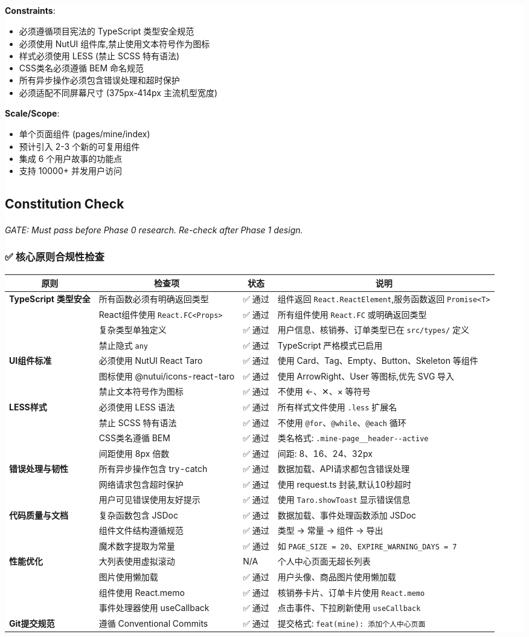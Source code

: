 **Constraints**:
- 必须遵循项目宪法的 TypeScript 类型安全规范
- 必须使用 NutUI 组件库,禁止使用文本符号作为图标
- 样式必须使用 LESS (禁止 SCSS 特有语法)
- CSS类名必须遵循 BEM 命名规范
- 所有异步操作必须包含错误处理和超时保护
- 必须适配不同屏幕尺寸 (375px-414px 主流机型宽度)

**Scale/Scope**:
- 单个页面组件 (pages/mine/index)
- 预计引入 2-3 个新的可复用组件
- 集成 6 个用户故事的功能点
- 支持 10000+ 并发用户访问

## Constitution Check

*GATE: Must pass before Phase 0 research. Re-check after Phase 1 design.*

### ✅ 核心原则合规性检查

| 原则 | 检查项 | 状态 | 说明 |
|------|--------|------|------|
| **TypeScript 类型安全** | 所有函数必须有明确返回类型 | ✅ 通过 | 组件返回 `React.ReactElement`,服务函数返回 `Promise<T>` |
| | React组件使用 `React.FC<Props>` | ✅ 通过 | 所有组件使用 `React.FC` 或明确返回类型 |
| | 复杂类型单独定义 | ✅ 通过 | 用户信息、核销券、订单类型已在 `src/types/` 定义 |
| | 禁止隐式 `any` | ✅ 通过 | TypeScript 严格模式已启用 |
| **UI组件标准** | 必须使用 NutUI React Taro | ✅ 通过 | 使用 Card、Tag、Empty、Button、Skeleton 等组件 |
| | 图标使用 @nutui/icons-react-taro | ✅ 通过 | 使用 ArrowRight、User 等图标,优先 SVG 导入 |
| | 禁止文本符号作为图标 | ✅ 通过 | 不使用 ←、✕、× 等符号 |
| **LESS样式** | 必须使用 LESS 语法 | ✅ 通过 | 所有样式文件使用 `.less` 扩展名 |
| | 禁止 SCSS 特有语法 | ✅ 通过 | 不使用 `@for`、`@while`、`@each` 循环 |
| | CSS类名遵循 BEM | ✅ 通过 | 类名格式: `.mine-page__header--active` |
| | 间距使用 8px 倍数 | ✅ 通过 | 间距: 8、16、24、32px |
| **错误处理与韧性** | 所有异步操作包含 try-catch | ✅ 通过 | 数据加载、API请求都包含错误处理 |
| | 网络请求包含超时保护 | ✅ 通过 | 使用 request.ts 封装,默认10秒超时 |
| | 用户可见错误使用友好提示 | ✅ 通过 | 使用 `Taro.showToast` 显示错误信息 |
| **代码质量与文档** | 复杂函数包含 JSDoc | ✅ 通过 | 数据加载、事件处理函数添加 JSDoc |
| | 组件文件结构遵循规范 | ✅ 通过 | 类型 → 常量 → 组件 → 导出 |
| | 魔术数字提取为常量 | ✅ 通过 | 如 `PAGE_SIZE = 20`、`EXPIRE_WARNING_DAYS = 7` |
| **性能优化** | 大列表使用虚拟滚动 | N/A | 个人中心页面无超长列表 |
| | 图片使用懒加载 | ✅ 通过 | 用户头像、商品图片使用懒加载 |
| | 组件使用 React.memo | ✅ 通过 | 核销券卡片、订单卡片使用 `React.memo` |
| | 事件处理器使用 useCallback | ✅ 通过 | 点击事件、下拉刷新使用 `useCallback` |
| **Git提交规范** | 遵循 Conventional Commits | ✅ 通过 | 提交格式: `feat(mine): 添加个人中心页面` |
